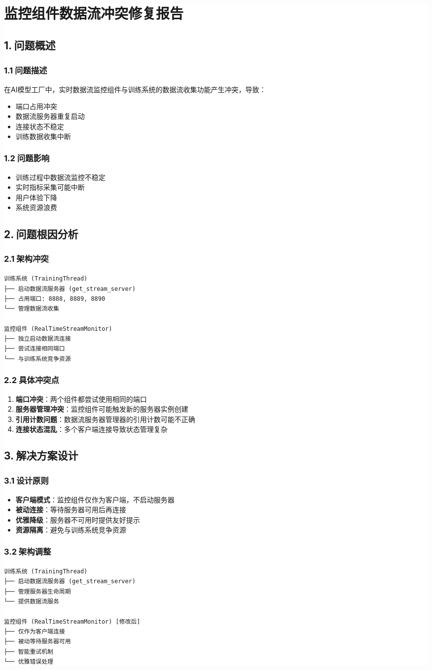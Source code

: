 # 监控组件数据流冲突修复报告

## 1. 问题概述

### 1.1 问题描述
在AI模型工厂中，实时数据流监控组件与训练系统的数据流收集功能产生冲突，导致：
- 端口占用冲突
- 数据流服务器重复启动
- 连接状态不稳定
- 训练数据收集中断

### 1.2 问题影响
- 训练过程中数据流监控不稳定
- 实时指标采集可能中断
- 用户体验下降
- 系统资源浪费

## 2. 问题根因分析

### 2.1 架构冲突
```
训练系统 (TrainingThread)
├── 启动数据流服务器 (get_stream_server)
├── 占用端口: 8888, 8889, 8890
└── 管理数据流收集

监控组件 (RealTimeStreamMonitor)
├── 独立启动数据流连接
├── 尝试连接相同端口
└── 与训练系统竞争资源
```

### 2.2 具体冲突点
1. **端口冲突**：两个组件都尝试使用相同的端口
2. **服务器管理冲突**：监控组件可能触发新的服务器实例创建
3. **引用计数问题**：数据流服务器管理器的引用计数可能不正确
4. **连接状态混乱**：多个客户端连接导致状态管理复杂

## 3. 解决方案设计

### 3.1 设计原则
- **客户端模式**：监控组件仅作为客户端，不启动服务器
- **被动连接**：等待服务器可用后再连接
- **优雅降级**：服务器不可用时提供友好提示
- **资源隔离**：避免与训练系统竞争资源

### 3.2 架构调整
```
训练系统 (TrainingThread)
├── 启动数据流服务器 (get_stream_server)
├── 管理服务器生命周期
└── 提供数据流服务

监控组件 (RealTimeStreamMonitor) [修改后]
├── 仅作为客户端连接
├── 被动等待服务器可用
├── 智能重试机制
└── 优雅错误处理
```
